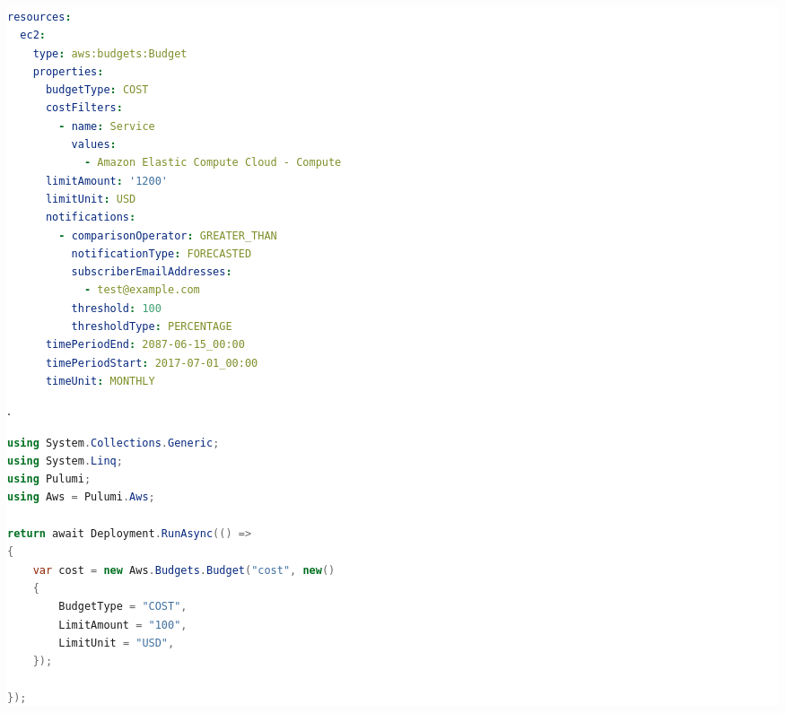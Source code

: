 
</pulumi-choosable>
</div>


<div>
<pulumi-choosable type="language" values="yaml">

```yaml
resources:
  ec2:
    type: aws:budgets:Budget
    properties:
      budgetType: COST
      costFilters:
        - name: Service
          values:
            - Amazon Elastic Compute Cloud - Compute
      limitAmount: '1200'
      limitUnit: USD
      notifications:
        - comparisonOperator: GREATER_THAN
          notificationType: FORECASTED
          subscriberEmailAddresses:
            - test@example.com
          threshold: 100
          thresholdType: PERCENTAGE
      timePeriodEnd: 2087-06-15_00:00
      timePeriodStart: 2017-07-01_00:00
      timeUnit: MONTHLY
```


</pulumi-choosable>
</div>




.


<div>
<pulumi-choosable type="language" values="csharp">

```csharp
using System.Collections.Generic;
using System.Linq;
using Pulumi;
using Aws = Pulumi.Aws;

return await Deployment.RunAsync(() => 
{
    var cost = new Aws.Budgets.Budget("cost", new()
    {
        BudgetType = "COST",
        LimitAmount = "100",
        LimitUnit = "USD",
    });

});
```
